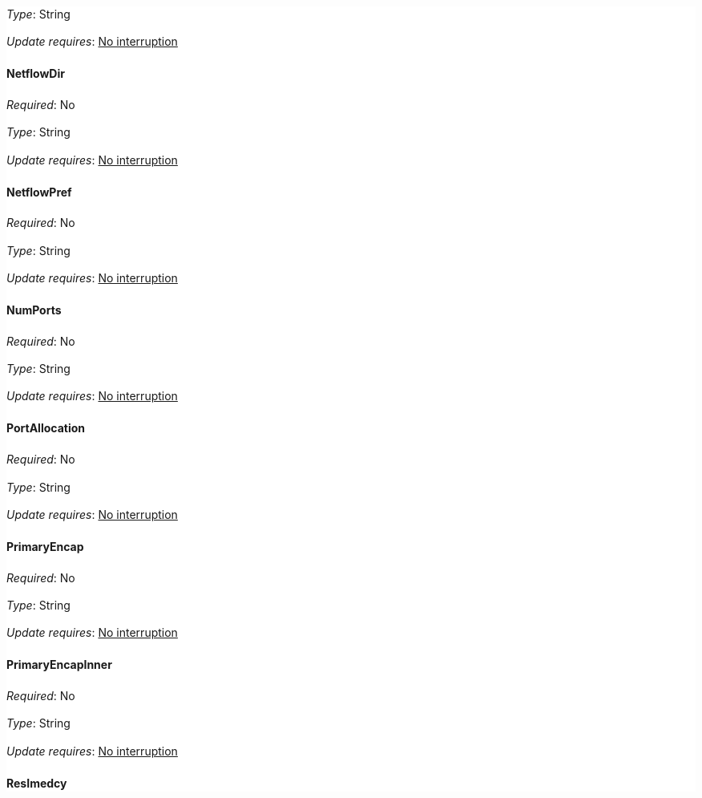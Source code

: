 _Type_: String

_Update requires_: [No interruption](https://docs.aws.amazon.com/AWSCloudFormation/latest/UserGuide/using-cfn-updating-stacks-update-behaviors.html#update-no-interrupt)

#### NetflowDir

_Required_: No

_Type_: String

_Update requires_: [No interruption](https://docs.aws.amazon.com/AWSCloudFormation/latest/UserGuide/using-cfn-updating-stacks-update-behaviors.html#update-no-interrupt)

#### NetflowPref

_Required_: No

_Type_: String

_Update requires_: [No interruption](https://docs.aws.amazon.com/AWSCloudFormation/latest/UserGuide/using-cfn-updating-stacks-update-behaviors.html#update-no-interrupt)

#### NumPorts

_Required_: No

_Type_: String

_Update requires_: [No interruption](https://docs.aws.amazon.com/AWSCloudFormation/latest/UserGuide/using-cfn-updating-stacks-update-behaviors.html#update-no-interrupt)

#### PortAllocation

_Required_: No

_Type_: String

_Update requires_: [No interruption](https://docs.aws.amazon.com/AWSCloudFormation/latest/UserGuide/using-cfn-updating-stacks-update-behaviors.html#update-no-interrupt)

#### PrimaryEncap

_Required_: No

_Type_: String

_Update requires_: [No interruption](https://docs.aws.amazon.com/AWSCloudFormation/latest/UserGuide/using-cfn-updating-stacks-update-behaviors.html#update-no-interrupt)

#### PrimaryEncapInner

_Required_: No

_Type_: String

_Update requires_: [No interruption](https://docs.aws.amazon.com/AWSCloudFormation/latest/UserGuide/using-cfn-updating-stacks-update-behaviors.html#update-no-interrupt)

#### ResImedcy

